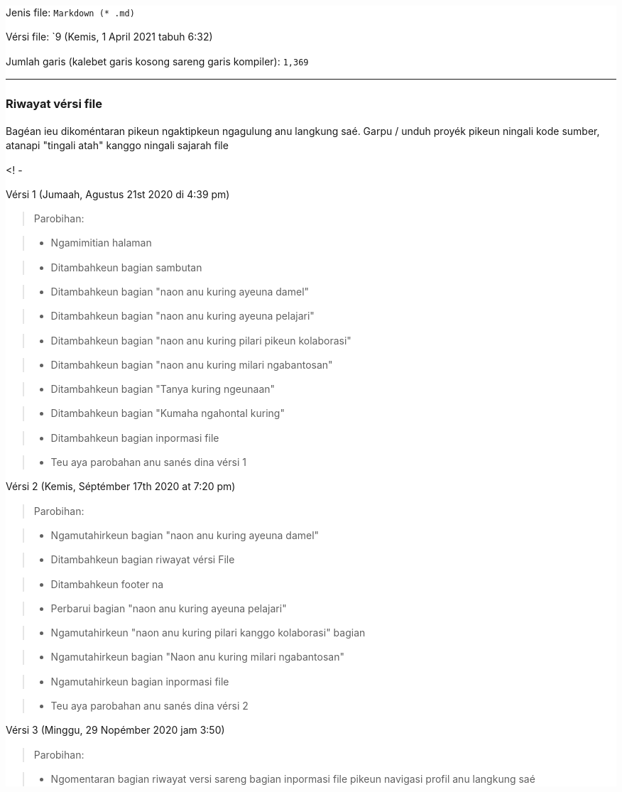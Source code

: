 Jenis file: `Markdown (* .md)`

Vérsi file: `9 (Kemis, 1 April 2021 tabuh 6:32)

Jumlah garis (kalebet garis kosong sareng garis kompiler): `1,369`

***

### Riwayat vérsi file

Bagéan ieu dikoméntaran pikeun ngaktipkeun ngagulung anu langkung saé. Garpu / unduh proyék pikeun ningali kode sumber, atanapi "tingali atah" kanggo ningali sajarah file

<! -

Vérsi 1 (Jumaah, Agustus 21st 2020 di 4:39 pm)

> Parobihan:

> * Ngamimitian halaman

> * Ditambahkeun bagian sambutan

> * Ditambahkeun bagian "naon anu kuring ayeuna damel"

> * Ditambahkeun bagian "naon anu kuring ayeuna pelajari"

> * Ditambahkeun bagian "naon anu kuring pilari pikeun kolaborasi"

> * Ditambahkeun bagian "naon anu kuring milari ngabantosan"

> * Ditambahkeun bagian "Tanya kuring ngeunaan"

> * Ditambahkeun bagian "Kumaha ngahontal kuring"

> * Ditambahkeun bagian inpormasi file

> * Teu aya parobahan anu sanés dina vérsi 1

Vérsi 2 (Kemis, Séptémber 17th 2020 at 7:20 pm)

> Parobihan:

> * Ngamutahirkeun bagian "naon anu kuring ayeuna damel"

> * Ditambahkeun bagian riwayat vérsi File

> * Ditambahkeun footer na

> * Perbarui bagian "naon anu kuring ayeuna pelajari"

> * Ngamutahirkeun "naon anu kuring pilari kanggo kolaborasi" bagian

> * Ngamutahirkeun bagian "Naon anu kuring milari ngabantosan"

> * Ngamutahirkeun bagian inpormasi file

> * Teu aya parobahan anu sanés dina vérsi 2

Vérsi 3 (Minggu, 29 Nopémber 2020 jam 3:50)

> Parobihan:

> * Ngomentaran bagian riwayat versi sareng bagian inpormasi file pikeun navigasi profil anu langkung saé
